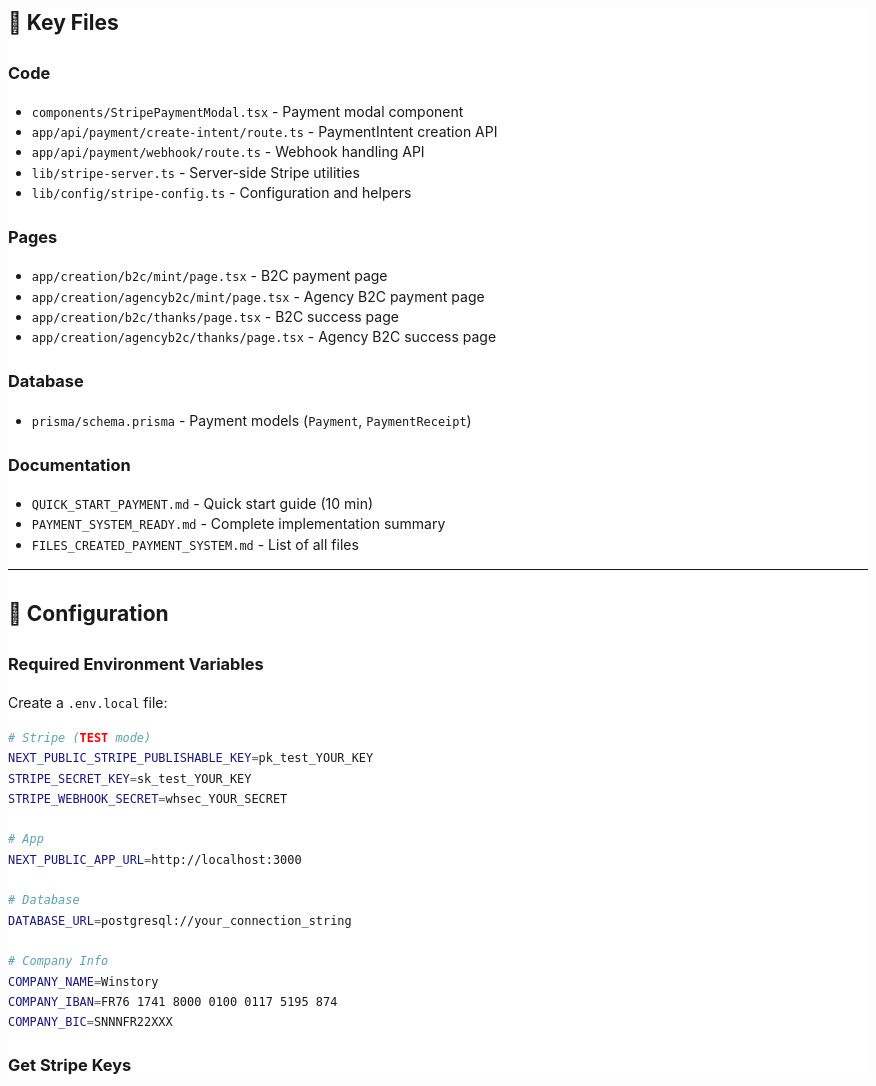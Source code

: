 
## 📁 Key Files

### Code
- `components/StripePaymentModal.tsx` - Payment modal component
- `app/api/payment/create-intent/route.ts` - PaymentIntent creation API
- `app/api/payment/webhook/route.ts` - Webhook handling API
- `lib/stripe-server.ts` - Server-side Stripe utilities
- `lib/config/stripe-config.ts` - Configuration and helpers

### Pages
- `app/creation/b2c/mint/page.tsx` - B2C payment page
- `app/creation/agencyb2c/mint/page.tsx` - Agency B2C payment page
- `app/creation/b2c/thanks/page.tsx` - B2C success page
- `app/creation/agencyb2c/thanks/page.tsx` - Agency B2C success page

### Database
- `prisma/schema.prisma` - Payment models (`Payment`, `PaymentReceipt`)

### Documentation
- `QUICK_START_PAYMENT.md` - Quick start guide (10 min)
- `PAYMENT_SYSTEM_READY.md` - Complete implementation summary
- `FILES_CREATED_PAYMENT_SYSTEM.md` - List of all files

---

## 🔧 Configuration

### Required Environment Variables

Create a `.env.local` file:

```bash
# Stripe (TEST mode)
NEXT_PUBLIC_STRIPE_PUBLISHABLE_KEY=pk_test_YOUR_KEY
STRIPE_SECRET_KEY=sk_test_YOUR_KEY
STRIPE_WEBHOOK_SECRET=whsec_YOUR_SECRET

# App
NEXT_PUBLIC_APP_URL=http://localhost:3000

# Database
DATABASE_URL=postgresql://your_connection_string

# Company Info
COMPANY_NAME=Winstory
COMPANY_IBAN=FR76 1741 8000 0100 0117 5195 874
COMPANY_BIC=SNNNFR22XXX
```

### Get Stripe Keys
